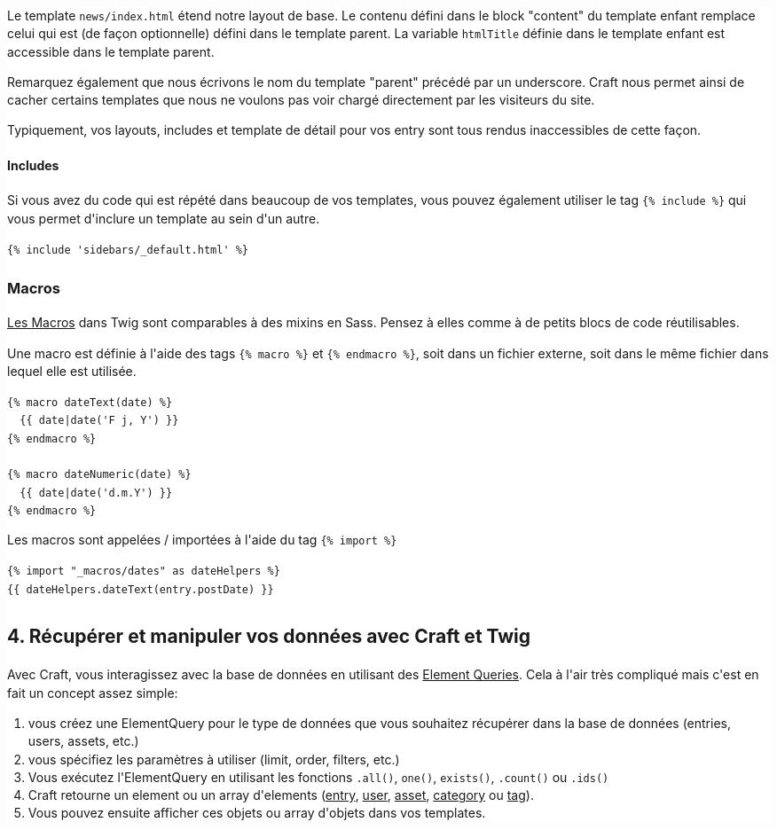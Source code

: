 Le template `news/index.html` étend notre layout de base. Le contenu défini dans le block "content" du template enfant remplace celui qui est (de façon optionnelle) défini dans le template parent. La variable `htmlTitle` définie dans le template enfant est accessible dans le template parent.

Remarquez également que nous écrivons le nom du template "parent" précédé par un underscore. Craft nous permet ainsi de cacher certains templates que nous ne voulons pas voir chargé directement par les visiteurs du site.

Typiquement, vos layouts, includes et template de détail pour vos entry sont tous rendus inaccessibles de cette façon.

#### Includes

Si vous avez du code qui est répété dans beaucoup de vos templates, vous pouvez également utiliser le tag `{% include %}` qui vous permet d'inclure un template au sein d'un autre.

```twig
{% include 'sidebars/_default.html' %}
```

### Macros

[Les Macros](http://twig.sensiolabs.org/doc/tags/macro.html) dans Twig sont comparables à des mixins en Sass. Pensez à elles comme à de petits blocs de code réutilisables.

Une macro est définie à l'aide des tags `{% macro %}` et `{% endmacro %}`, soit dans un fichier externe, soit dans le même fichier dans lequel elle est utilisée.

```twig
{% macro dateText(date) %}
  {{ date|date('F j, Y') }}
{% endmacro %}

{% macro dateNumeric(date) %}
  {{ date|date('d.m.Y') }}
{% endmacro %}
```

Les macros sont appelées / importées à l'aide du tag `{% import %}`

```twig
{% import "_macros/dates" as dateHelpers %}
{{ dateHelpers.dateText(entry.postDate) }}
```

## 4. Récupérer et manipuler vos données avec Craft et Twig

Avec Craft, vous interagissez avec la base de données en utilisant des [Element Queries](https://craftcms.com/docs/4.x/element-queries.html). Cela à l'air très compliqué mais c'est en fait un concept assez simple:

1. vous créez une ElementQuery pour le type de données que vous souhaitez récupérer dans la base de données (entries, users, assets, etc.)
2. vous spécifiez les paramètres à utiliser (limit, order, filters, etc.)
3. Vous exécutez l'ElementQuery en utilisant les fonctions `.all()`, `one()`, `exists()`, `.count()` ou `.ids()`
4. Craft retourne un element ou un array d'elements ([entry](https://docs.craftcms.com/api/v4/craft-elements-entry.html), [user](https://docs.craftcms.com/api/v4/craft-elements-user.html), [asset](https://docs.craftcms.com/api/v4/craft-elements-asset.html), [category](https://docs.craftcms.com/api/v4/craft-elements-category.html) ou [tag](https://docs.craftcms.com/api/v4/craft-elements-tag.html)).
5. Vous pouvez ensuite afficher ces objets ou array d'objets dans vos templates.
